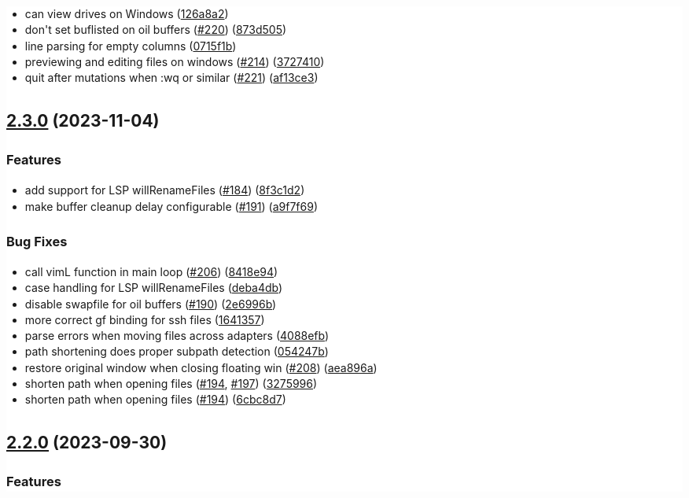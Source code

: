 * can view drives on Windows ([126a8a2](https://github.com/stevearc/oil.nvim/commit/126a8a23465312683edf646555b3031bfe56796d))
* don't set buflisted on oil buffers ([#220](https://github.com/stevearc/oil.nvim/issues/220)) ([873d505](https://github.com/stevearc/oil.nvim/commit/873d505e5bfdd65317ea97ead8faa6c56bac04c0))
* line parsing for empty columns ([0715f1b](https://github.com/stevearc/oil.nvim/commit/0715f1b0aacef70573ed6300c12039831fbd81c3))
* previewing and editing files on windows ([#214](https://github.com/stevearc/oil.nvim/issues/214)) ([3727410](https://github.com/stevearc/oil.nvim/commit/3727410e4875ad8ba339c585859a9391d643b9ed))
* quit after mutations when :wq or similar ([#221](https://github.com/stevearc/oil.nvim/issues/221)) ([af13ce3](https://github.com/stevearc/oil.nvim/commit/af13ce333f89c54a47e6772b55fed2438ee6957c))

## [2.3.0](https://github.com/stevearc/oil.nvim/compare/v2.2.0...v2.3.0) (2023-11-04)


### Features

* add support for LSP willRenameFiles ([#184](https://github.com/stevearc/oil.nvim/issues/184)) ([8f3c1d2](https://github.com/stevearc/oil.nvim/commit/8f3c1d2d2e4f7b81d19f353c61cb4ccba6a26496))
* make buffer cleanup delay configurable ([#191](https://github.com/stevearc/oil.nvim/issues/191)) ([a9f7f69](https://github.com/stevearc/oil.nvim/commit/a9f7f6927de2ceab01c9dfddd5a0d96330fe6374))


### Bug Fixes

* call vimL function in main loop ([#206](https://github.com/stevearc/oil.nvim/issues/206)) ([8418e94](https://github.com/stevearc/oil.nvim/commit/8418e94734e2572b422aead6e28d5a4c5b543d1f))
* case handling for LSP willRenameFiles ([deba4db](https://github.com/stevearc/oil.nvim/commit/deba4db1aca6e3970c94499401da001694d01138))
* disable swapfile for oil buffers ([#190](https://github.com/stevearc/oil.nvim/issues/190)) ([2e6996b](https://github.com/stevearc/oil.nvim/commit/2e6996b0757c454a8bbf1eb719d0b0b065442213))
* more correct gf binding for ssh files ([1641357](https://github.com/stevearc/oil.nvim/commit/164135793d893efad9ed6f90ac74a1ab54c4182a))
* parse errors when moving files across adapters ([4088efb](https://github.com/stevearc/oil.nvim/commit/4088efb8ff664b6f1624aab5dac6c3fe11d3962c))
* path shortening does proper subpath detection ([054247b](https://github.com/stevearc/oil.nvim/commit/054247b9c1799edd5874231973db621553062a43))
* restore original window when closing floating win ([#208](https://github.com/stevearc/oil.nvim/issues/208)) ([aea896a](https://github.com/stevearc/oil.nvim/commit/aea896a880e294c97a7c395dd8a6c89bdc93c644))
* shorten path when opening files ([#194](https://github.com/stevearc/oil.nvim/issues/194), [#197](https://github.com/stevearc/oil.nvim/issues/197)) ([3275996](https://github.com/stevearc/oil.nvim/commit/3275996ce65f142d0e96b9fc2658f94e5bd43ad5))
* shorten path when opening files ([#194](https://github.com/stevearc/oil.nvim/issues/194)) ([6cbc8d7](https://github.com/stevearc/oil.nvim/commit/6cbc8d725d3964cb08d679774db67d41fa002647))

## [2.2.0](https://github.com/stevearc/oil.nvim/compare/v2.1.0...v2.2.0) (2023-09-30)


### Features
